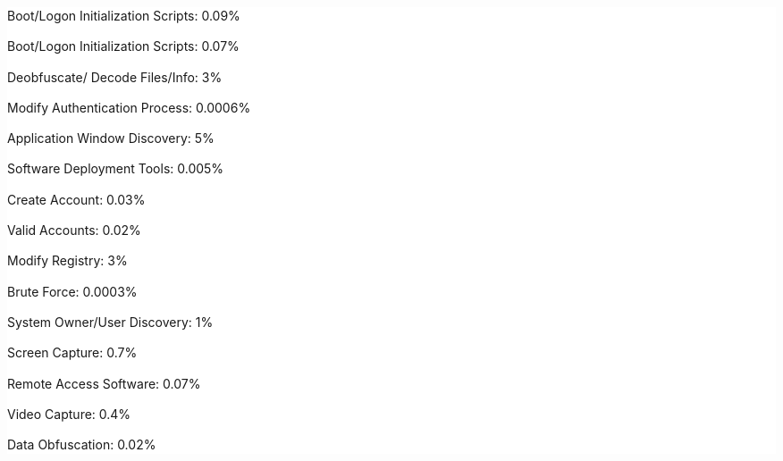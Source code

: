 Boot/Logon
Initialization
Scripts:
0\.09%

Boot/Logon
Initialization
Scripts:
0\.07%

Deobfuscate/
Decode
Files/Info:
3%

Modify
Authentication
Process:
0\.0006%

Application
Window
Discovery: 5%

Software
Deployment
Tools: 0\.005%

Create
Account:
0\.03%

Valid
Accounts:
0\.02%

Modify
Registry: 3%

Brute Force:
0\.0003%

System
Owner/User
Discovery: 1%

Screen
Capture: 0\.7%

Remote Access
Software:
0\.07%

Video
Capture: 0\.4%

Data
Obfuscation:
0\.02%
